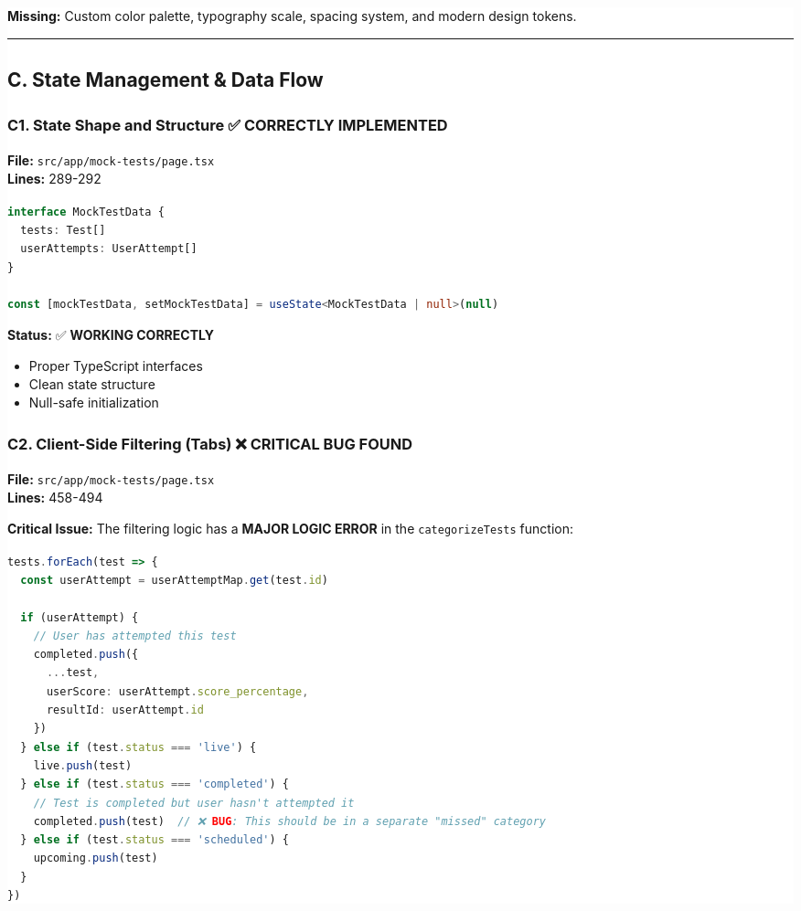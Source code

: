 **Missing:** Custom color palette, typography scale, spacing system, and modern design tokens.

---

## C. State Management & Data Flow

### C1. State Shape and Structure ✅ **CORRECTLY IMPLEMENTED**

**File:** `src/app/mock-tests/page.tsx`  
**Lines:** 289-292

```typescript
interface MockTestData {
  tests: Test[]
  userAttempts: UserAttempt[]
}

const [mockTestData, setMockTestData] = useState<MockTestData | null>(null)
```

**Status:** ✅ **WORKING CORRECTLY**
- Proper TypeScript interfaces
- Clean state structure
- Null-safe initialization

### C2. Client-Side Filtering (Tabs) ❌ **CRITICAL BUG FOUND**

**File:** `src/app/mock-tests/page.tsx`  
**Lines:** 458-494

**Critical Issue:** The filtering logic has a **MAJOR LOGIC ERROR** in the `categorizeTests` function:

```typescript
tests.forEach(test => {
  const userAttempt = userAttemptMap.get(test.id)
  
  if (userAttempt) {
    // User has attempted this test
    completed.push({
      ...test,
      userScore: userAttempt.score_percentage,
      resultId: userAttempt.id
    })
  } else if (test.status === 'live') {
    live.push(test)
  } else if (test.status === 'completed') {
    // Test is completed but user hasn't attempted it
    completed.push(test)  // ❌ BUG: This should be in a separate "missed" category
  } else if (test.status === 'scheduled') {
    upcoming.push(test)
  }
})
```

